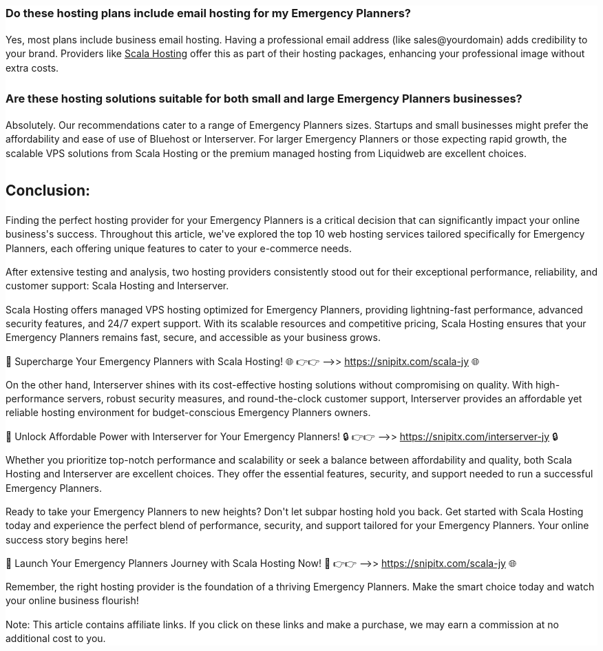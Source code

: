 ### Do these hosting plans include email hosting for my Emergency Planners? 
Yes, most plans include business email hosting. Having a professional email address (like sales@yourdomain) adds credibility to your brand. Providers like [Scala Hosting](https://snipitx.com/scala-jy) offer this as part of their hosting packages, enhancing your professional image without extra costs.

### Are these hosting solutions suitable for both small and large Emergency Planners businesses? 
Absolutely. Our recommendations cater to a range of Emergency Planners sizes. Startups and small businesses might prefer the affordability and ease of use of Bluehost or Interserver. For larger Emergency Planners or those expecting rapid growth, the scalable VPS solutions from Scala Hosting or the premium managed hosting from Liquidweb are excellent choices.

## Conclusion:

Finding the perfect hosting provider for your Emergency Planners is a critical decision that can significantly impact your online business's success. Throughout this article, we've explored the top 10 web hosting services tailored specifically for Emergency Planners, each offering unique features to cater to your e-commerce needs.

After extensive testing and analysis, two hosting providers consistently stood out for their exceptional performance, reliability, and customer support: Scala Hosting and Interserver.

Scala Hosting offers managed VPS hosting optimized for Emergency Planners, providing lightning-fast performance, advanced security features, and 24/7 expert support. With its scalable resources and competitive pricing, Scala Hosting ensures that your Emergency Planners remains fast, secure, and accessible as your business grows.

🚀 Supercharge Your Emergency Planners with Scala Hosting! 🌐
👉👉 -->> https://snipitx.com/scala-jy 🌐

On the other hand, Interserver shines with its cost-effective hosting solutions without compromising on quality. With high-performance servers, robust security measures, and round-the-clock customer support, Interserver provides an affordable yet reliable hosting environment for budget-conscious Emergency Planners owners.

💸 Unlock Affordable Power with Interserver for Your Emergency Planners! 🔒
👉👉 -->> https://snipitx.com/interserver-jy 🔒

Whether you prioritize top-notch performance and scalability or seek a balance between affordability and quality, both Scala Hosting and Interserver are excellent choices. They offer the essential features, security, and support needed to run a successful Emergency Planners.

Ready to take your Emergency Planners to new heights? Don't let subpar hosting hold you back. Get started with Scala Hosting today and experience the perfect blend of performance, security, and support tailored for your Emergency Planners. Your online success story begins here!

🚀 Launch Your Emergency Planners Journey with Scala Hosting Now! 🌟
👉👉 -->> https://snipitx.com/scala-jy 🌐

Remember, the right hosting provider is the foundation of a thriving Emergency Planners. Make the smart choice today and watch your online business flourish!

Note: This article contains affiliate links. If you click on these links and make a purchase, we may earn a commission at no additional cost to you.